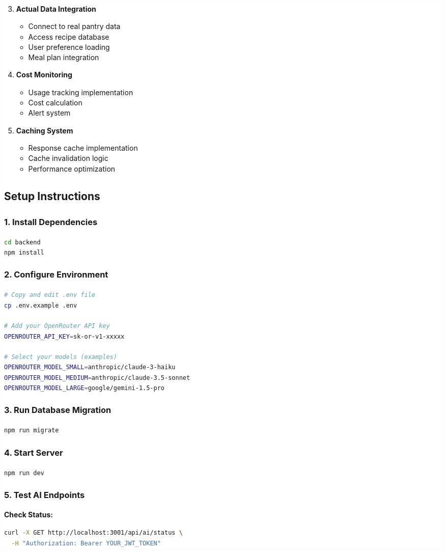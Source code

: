 3. **Actual Data Integration**
   - Connect to real pantry data
   - Access recipe database
   - User preference loading
   - Meal plan integration

4. **Cost Monitoring**
   - Usage tracking implementation
   - Cost calculation
   - Alert system

5. **Caching System**
   - Response cache implementation
   - Cache invalidation logic
   - Performance optimization

## Setup Instructions

### 1. Install Dependencies
```bash
cd backend
npm install
```

### 2. Configure Environment
```bash
# Copy and edit .env file
cp .env.example .env

# Add your OpenRouter API key
OPENROUTER_API_KEY=sk-or-v1-xxxxx

# Select your models (examples)
OPENROUTER_MODEL_SMALL=anthropic/claude-3-haiku
OPENROUTER_MODEL_MEDIUM=anthropic/claude-3.5-sonnet
OPENROUTER_MODEL_LARGE=google/gemini-1.5-pro
```

### 3. Run Database Migration
```bash
npm run migrate
```

### 4. Start Server
```bash
npm run dev
```

### 5. Test AI Endpoints

**Check Status:**
```bash
curl -X GET http://localhost:3001/api/ai/status \
  -H "Authorization: Bearer YOUR_JWT_TOKEN"
```
